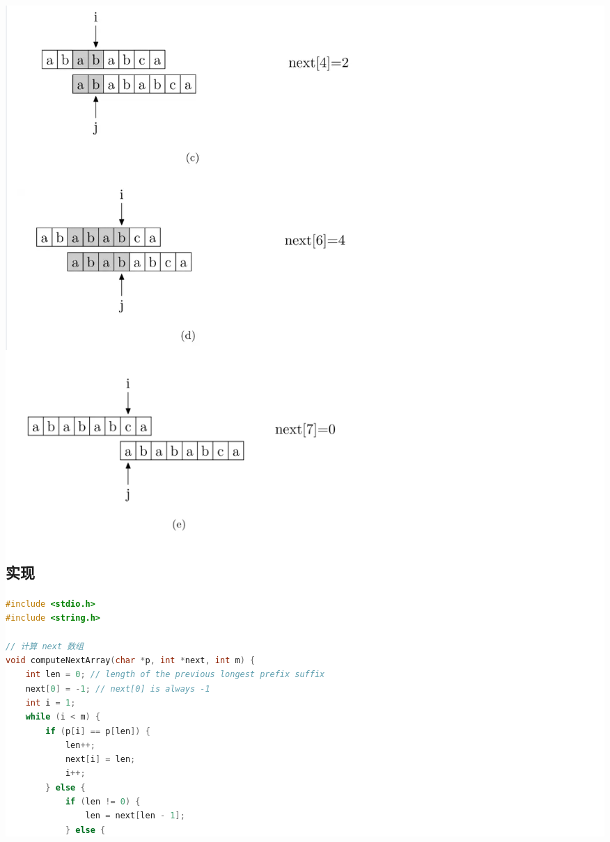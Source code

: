![QQ20250316-225328](https://raw.githubusercontent.com/th1eil/th1eil.github.io/main/static/pics/QQ20250316-225328.png)

![QQ20250316-225339](https://raw.githubusercontent.com/th1eil/th1eil.github.io/main/static/pics/QQ20250316-225339.png)



## 实现

```c
#include <stdio.h>
#include <string.h>
 
// 计算 next 数组
void computeNextArray(char *p, int *next, int m) {
    int len = 0; // length of the previous longest prefix suffix
    next[0] = -1; // next[0] is always -1
    int i = 1;
    while (i < m) {
        if (p[i] == p[len]) {
            len++;
            next[i] = len;
            i++;
        } else {
            if (len != 0) {
                len = next[len - 1];
            } else {
```